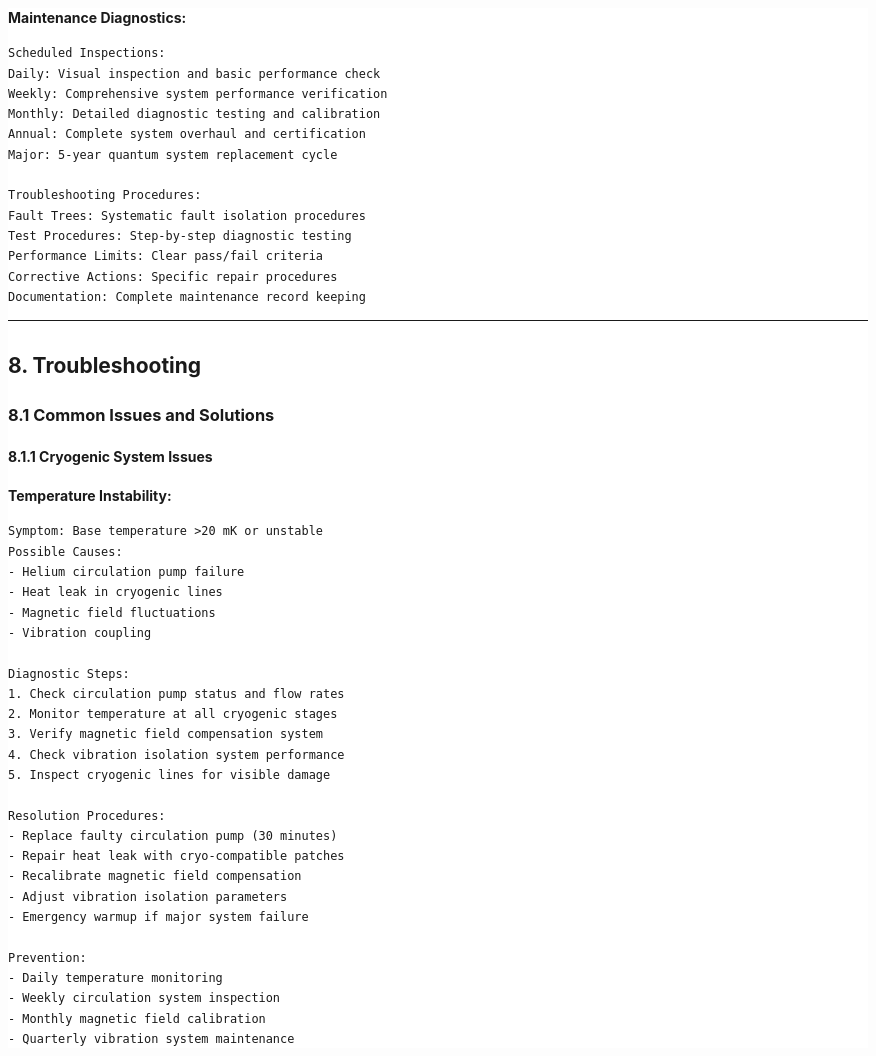 
**Maintenance Diagnostics:**
```
Scheduled Inspections:
Daily: Visual inspection and basic performance check
Weekly: Comprehensive system performance verification
Monthly: Detailed diagnostic testing and calibration
Annual: Complete system overhaul and certification
Major: 5-year quantum system replacement cycle

Troubleshooting Procedures:
Fault Trees: Systematic fault isolation procedures
Test Procedures: Step-by-step diagnostic testing
Performance Limits: Clear pass/fail criteria
Corrective Actions: Specific repair procedures
Documentation: Complete maintenance record keeping
```

---

## 8. Troubleshooting

### 8.1 Common Issues and Solutions

#### 8.1.1 Cryogenic System Issues

**Temperature Instability:**
```
Symptom: Base temperature >20 mK or unstable
Possible Causes:
- Helium circulation pump failure
- Heat leak in cryogenic lines
- Magnetic field fluctuations
- Vibration coupling

Diagnostic Steps:
1. Check circulation pump status and flow rates
2. Monitor temperature at all cryogenic stages
3. Verify magnetic field compensation system
4. Check vibration isolation system performance
5. Inspect cryogenic lines for visible damage

Resolution Procedures:
- Replace faulty circulation pump (30 minutes)
- Repair heat leak with cryo-compatible patches
- Recalibrate magnetic field compensation
- Adjust vibration isolation parameters
- Emergency warmup if major system failure

Prevention:
- Daily temperature monitoring
- Weekly circulation system inspection
- Monthly magnetic field calibration
- Quarterly vibration system maintenance
```
